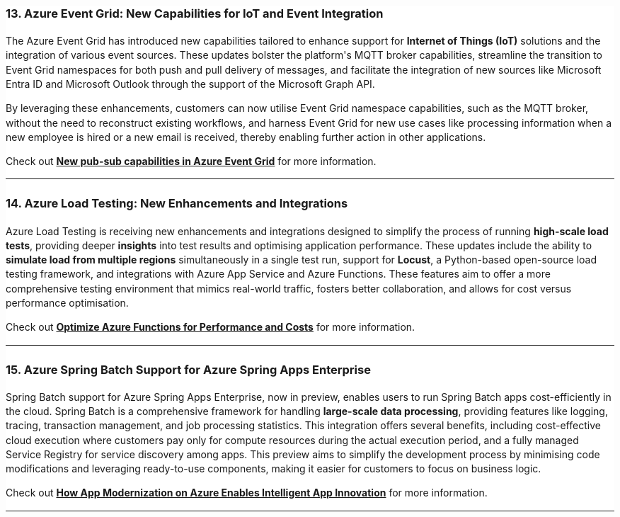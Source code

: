 
### 13. Azure Event Grid: New Capabilities for IoT and Event Integration

The Azure Event Grid has introduced new capabilities tailored to enhance support for **Internet of Things (IoT)** solutions and the integration of various event sources. These updates bolster the platform's MQTT broker capabilities, streamline the transition to Event Grid namespaces for both push and pull delivery of messages, and facilitate the integration of new sources like Microsoft Entra ID and Microsoft Outlook through the support of the Microsoft Graph API.

By leveraging these enhancements, customers can now utilise Event Grid namespace capabilities, such as the MQTT broker, without the need to reconstruct existing workflows, and harness Event Grid for new use cases like processing information when a new employee is hired or a new email is received, thereby enabling further action in other applications.

Check out **[New pub-sub capabilities in Azure Event Grid](https://techcommunity.microsoft.com/t5/messaging-on-azure-blog/announcing-new-pub-sub-capabilities-in-azure-event-grid/ba-p/4146881?wt.mc_id=DT-MVP-5004771)** for more information.

---

### 14. Azure Load Testing: New Enhancements and Integrations

Azure Load Testing is receiving new enhancements and integrations designed to simplify the process of running **high-scale load tests**, providing deeper **insights** into test results and optimising application performance. These updates include the ability to **simulate load from multiple regions** simultaneously in a single test run, support for **Locust**, a Python-based open-source load testing framework, and integrations with Azure App Service and Azure Functions. These features aim to offer a more comprehensive testing environment that mimics real-world traffic, fosters better collaboration, and allows for cost versus performance optimisation.

Check out **[Optimize Azure Functions for Performance and Costs](https://techcommunity.microsoft.com/t5/apps-on-azure-blog/optimize-azure-functions-for-performance-and-costs-using-azure/ba-p/4138467?wt.mc_id=DT-MVP-5004771)** for more information.

---

### 15. Azure Spring Batch Support for Azure Spring Apps Enterprise

Spring Batch support for Azure Spring Apps Enterprise, now in preview, enables users to run Spring Batch apps cost-efficiently in the cloud. Spring Batch is a comprehensive framework for handling **large-scale data processing**, providing features like logging, tracing, transaction management, and job processing statistics. This integration offers several benefits, including cost-effective cloud execution where customers pay only for compute resources during the actual execution period, and a fully managed Service Registry for service discovery among apps. This preview aims to simplify the development process by minimising code modifications and leveraging ready-to-use components, making it easier for customers to focus on business logic.

Check out **[How App Modernization on Azure Enables Intelligent App Innovation](https://techcommunity.microsoft.com/t5/apps-on-azure-blog/discover-how-app-modernization-on-azure-enables-intelligent-app/ba-p/4147778?wt.mc_id=DT-MVP-5004771)** for more information.

---